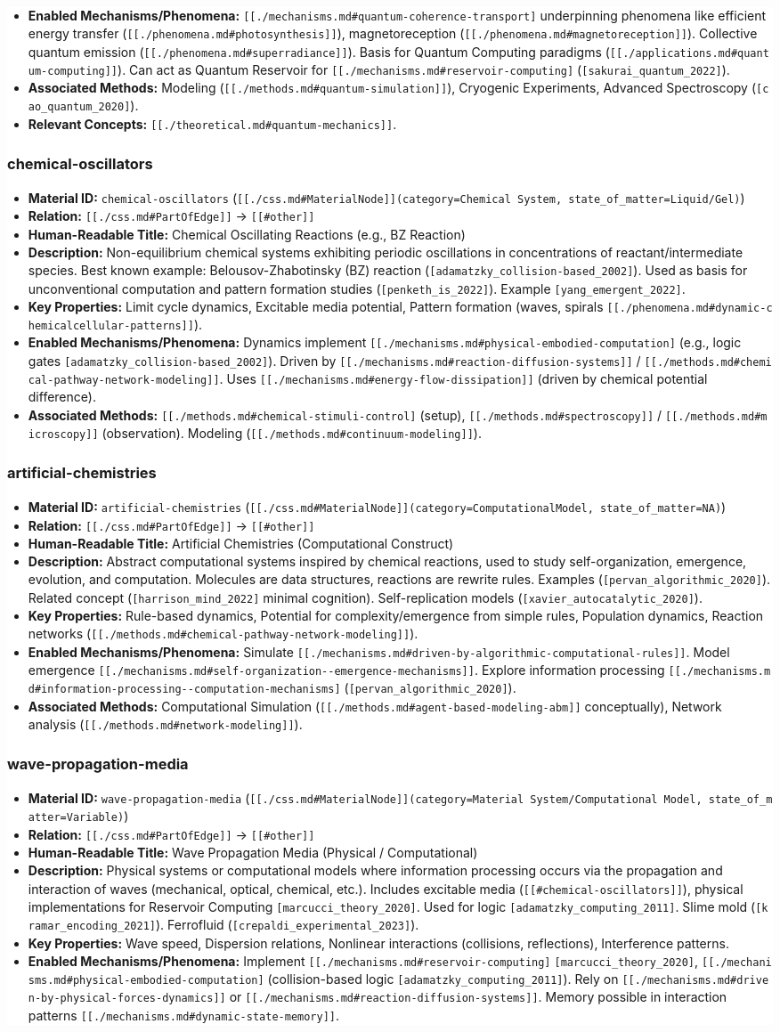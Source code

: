 *   **Enabled Mechanisms/Phenomena:** `[[./mechanisms.md#quantum-coherence-transport]` underpinning phenomena like efficient energy transfer (`[[./phenomena.md#photosynthesis]]`), magnetoreception (`[[./phenomena.md#magnetoreception]]`). Collective quantum emission (`[[./phenomena.md#superradiance]]`). Basis for Quantum Computing paradigms (`[[./applications.md#quantum-computing]]`). Can act as Quantum Reservoir for `[[./mechanisms.md#reservoir-computing]` (`[sakurai_quantum_2022]`).
*   **Associated Methods:** Modeling (`[[./methods.md#quantum-simulation]]`), Cryogenic Experiments, Advanced Spectroscopy (`[cao_quantum_2020]`).
*   **Relevant Concepts:** `[[./theoretical.md#quantum-mechanics]]`.

### chemical-oscillators
*   **Material ID:** `chemical-oscillators` (`[[./css.md#MaterialNode]](category=Chemical System, state_of_matter=Liquid/Gel)`)
*   **Relation:** `[[./css.md#PartOfEdge]]` → `[[#other]]`
*   **Human-Readable Title:** Chemical Oscillating Reactions (e.g., BZ Reaction)
*   **Description:** Non-equilibrium chemical systems exhibiting periodic oscillations in concentrations of reactant/intermediate species. Best known example: Belousov-Zhabotinsky (BZ) reaction (`[adamatzky_collision-based_2002]`). Used as basis for unconventional computation and pattern formation studies (`[penketh_is_2022]`). Example `[yang_emergent_2022]`.
*   **Key Properties:** Limit cycle dynamics, Excitable media potential, Pattern formation (waves, spirals `[[./phenomena.md#dynamic-chemicalcellular-patterns]]`).
*   **Enabled Mechanisms/Phenomena:** Dynamics implement `[[./mechanisms.md#physical-embodied-computation]` (e.g., logic gates `[adamatzky_collision-based_2002]`). Driven by `[[./mechanisms.md#reaction-diffusion-systems]]` / `[[./methods.md#chemical-pathway-network-modeling]]`. Uses `[[./mechanisms.md#energy-flow-dissipation]]` (driven by chemical potential difference).
*   **Associated Methods:** `[[./methods.md#chemical-stimuli-control]` (setup), `[[./methods.md#spectroscopy]]` / `[[./methods.md#microscopy]]` (observation). Modeling (`[[./methods.md#continuum-modeling]]`).

### artificial-chemistries
*   **Material ID:** `artificial-chemistries` (`[[./css.md#MaterialNode]](category=ComputationalModel, state_of_matter=NA)`)
*   **Relation:** `[[./css.md#PartOfEdge]]` → `[[#other]]`
*   **Human-Readable Title:** Artificial Chemistries (Computational Construct)
*   **Description:** Abstract computational systems inspired by chemical reactions, used to study self-organization, emergence, evolution, and computation. Molecules are data structures, reactions are rewrite rules. Examples (`[pervan_algorithmic_2020]`). Related concept (`[harrison_mind_2022]` minimal cognition). Self-replication models (`[xavier_autocatalytic_2020]`).
*   **Key Properties:** Rule-based dynamics, Potential for complexity/emergence from simple rules, Population dynamics, Reaction networks (`[[./methods.md#chemical-pathway-network-modeling]]`).
*   **Enabled Mechanisms/Phenomena:** Simulate `[[./mechanisms.md#driven-by-algorithmic-computational-rules]]`. Model emergence `[[./mechanisms.md#self-organization--emergence-mechanisms]]`. Explore information processing `[[./mechanisms.md#information-processing--computation-mechanisms]` (`[pervan_algorithmic_2020]`).
*   **Associated Methods:** Computational Simulation (`[[./methods.md#agent-based-modeling-abm]]` conceptually), Network analysis (`[[./methods.md#network-modeling]]`).

### wave-propagation-media
*   **Material ID:** `wave-propagation-media` (`[[./css.md#MaterialNode]](category=Material System/Computational Model, state_of_matter=Variable)`)
*   **Relation:** `[[./css.md#PartOfEdge]]` → `[[#other]]`
*   **Human-Readable Title:** Wave Propagation Media (Physical / Computational)
*   **Description:** Physical systems or computational models where information processing occurs via the propagation and interaction of waves (mechanical, optical, chemical, etc.). Includes excitable media (`[[#chemical-oscillators]]`), physical implementations for Reservoir Computing `[marcucci_theory_2020]`. Used for logic `[adamatzky_computing_2011]`. Slime mold (`[kramar_encoding_2021]`). Ferrofluid (`[crepaldi_experimental_2023]`).
*   **Key Properties:** Wave speed, Dispersion relations, Nonlinear interactions (collisions, reflections), Interference patterns.
*   **Enabled Mechanisms/Phenomena:** Implement `[[./mechanisms.md#reservoir-computing]` `[marcucci_theory_2020]`, `[[./mechanisms.md#physical-embodied-computation]` (collision-based logic `[adamatzky_computing_2011]`). Rely on `[[./mechanisms.md#driven-by-physical-forces-dynamics]]` or `[[./mechanisms.md#reaction-diffusion-systems]]`. Memory possible in interaction patterns `[[./mechanisms.md#dynamic-state-memory]]`.